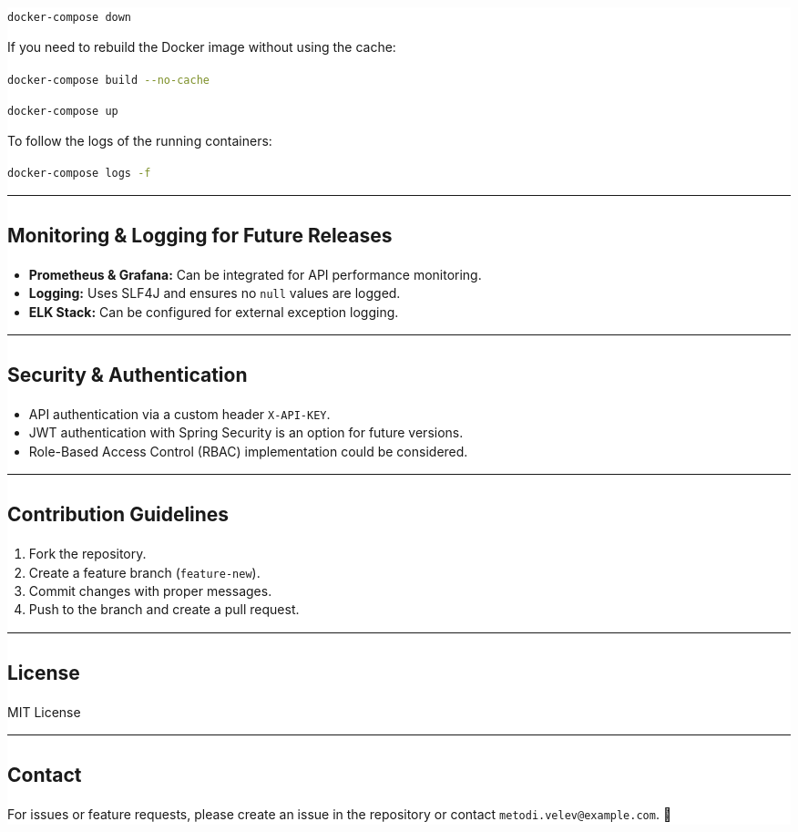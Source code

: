 ```sh
docker-compose down
```
If you need to rebuild the Docker image without using the cache:

```sh
docker-compose build --no-cache
```

```sh
docker-compose up
```

To follow the logs of the running containers:

```sh
docker-compose logs -f

```

---

## Monitoring & Logging for Future Releases
- **Prometheus & Grafana:** Can be integrated for API performance monitoring.
- **Logging:** Uses SLF4J and ensures no `null` values are logged.
- **ELK Stack:** Can be configured for external exception logging.

---

## Security & Authentication
- API authentication via a custom header `X-API-KEY`.
- JWT authentication with Spring Security is an option for future versions.
- Role-Based Access Control (RBAC) implementation could be considered.

---

## Contribution Guidelines
1. Fork the repository.
2. Create a feature branch (`feature-new`).
3. Commit changes with proper messages.
4. Push to the branch and create a pull request.

---

## License
MIT License

---

## Contact
For issues or feature requests, please create an issue in the repository or contact `metodi.velev@example.com`. 🚀

